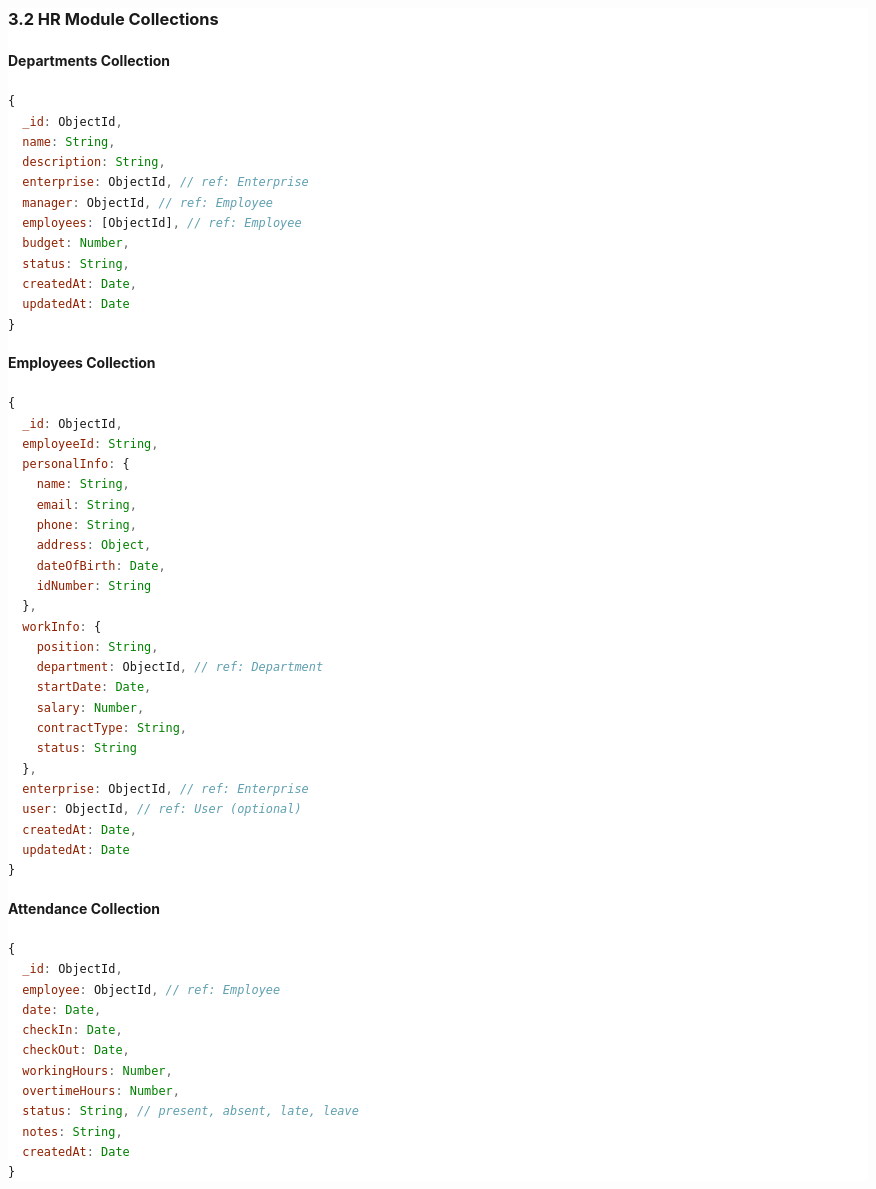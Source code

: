 ### 3.2 HR Module Collections

#### Departments Collection
```javascript
{
  _id: ObjectId,
  name: String,
  description: String,
  enterprise: ObjectId, // ref: Enterprise
  manager: ObjectId, // ref: Employee
  employees: [ObjectId], // ref: Employee
  budget: Number,
  status: String,
  createdAt: Date,
  updatedAt: Date
}
```

#### Employees Collection
```javascript
{
  _id: ObjectId,
  employeeId: String,
  personalInfo: {
    name: String,
    email: String,
    phone: String,
    address: Object,
    dateOfBirth: Date,
    idNumber: String
  },
  workInfo: {
    position: String,
    department: ObjectId, // ref: Department
    startDate: Date,
    salary: Number,
    contractType: String,
    status: String
  },
  enterprise: ObjectId, // ref: Enterprise
  user: ObjectId, // ref: User (optional)
  createdAt: Date,
  updatedAt: Date
}
```

#### Attendance Collection
```javascript
{
  _id: ObjectId,
  employee: ObjectId, // ref: Employee
  date: Date,
  checkIn: Date,
  checkOut: Date,
  workingHours: Number,
  overtimeHours: Number,
  status: String, // present, absent, late, leave
  notes: String,
  createdAt: Date
}
```
